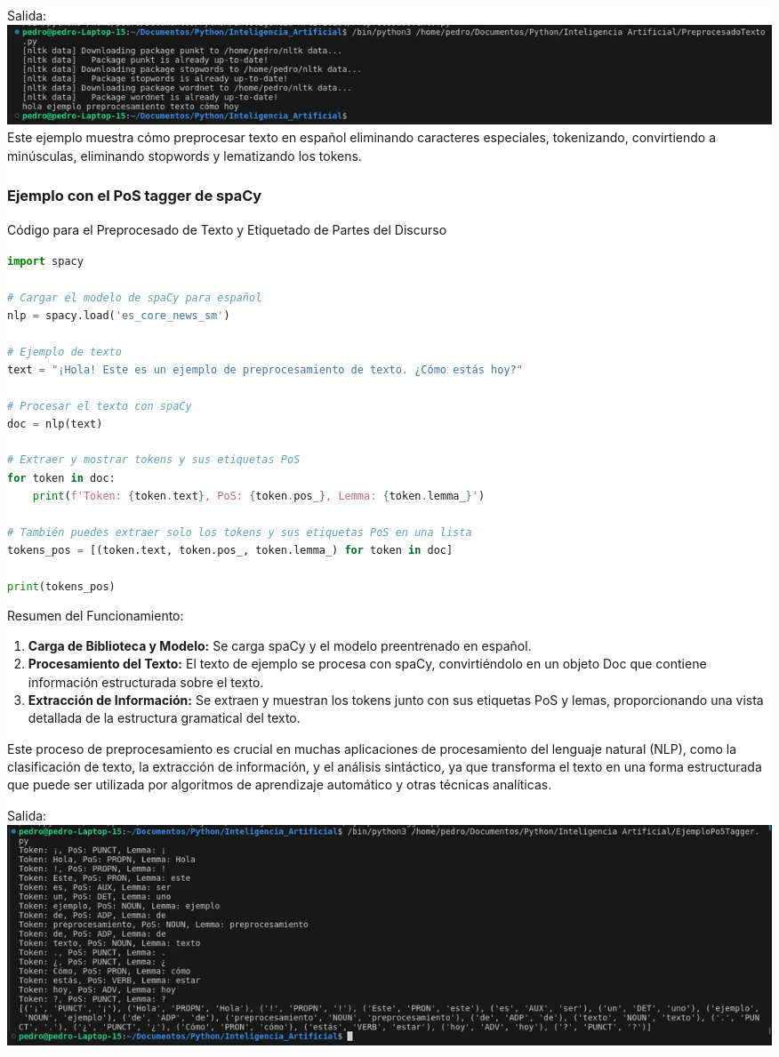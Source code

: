 Salida:
![Salida_PrecesamientoTexto](image-4.png)
Este ejemplo muestra cómo preprocesar texto en español eliminando caracteres especiales, tokenizando, convirtiendo a minúsculas, eliminando stopwords y lematizando los tokens.

### Ejemplo con el PoS tagger de spaCy

Código para el Preprocesado de Texto y Etiquetado de Partes del Discurso

```python
import spacy

# Cargar el modelo de spaCy para español
nlp = spacy.load('es_core_news_sm')

# Ejemplo de texto
text = "¡Hola! Este es un ejemplo de preprocesamiento de texto. ¿Cómo estás hoy?"

# Procesar el texto con spaCy
doc = nlp(text)

# Extraer y mostrar tokens y sus etiquetas PoS
for token in doc:
    print(f'Token: {token.text}, PoS: {token.pos_}, Lemma: {token.lemma_}')

# También puedes extraer solo los tokens y sus etiquetas PoS en una lista
tokens_pos = [(token.text, token.pos_, token.lemma_) for token in doc]

print(tokens_pos)
```

Resumen del Funcionamiento:
1. **Carga de Biblioteca y Modelo:** Se carga spaCy y el modelo preentrenado en español.
2. **Procesamiento del Texto:** El texto de ejemplo se procesa con spaCy, convirtiéndolo en un objeto Doc que contiene información estructurada sobre el texto.
3. **Extracción de Información:** Se extraen y muestran los tokens junto con sus etiquetas PoS y lemas, proporcionando una vista detallada de la estructura gramatical del texto.

Este proceso de preprocesamiento es crucial en muchas aplicaciones de procesamiento del lenguaje natural (NLP), como la clasificación de texto, la extracción de información, y el análisis sintáctico, ya que transforma el texto en una forma estructurada que puede ser utilizada por algoritmos de aprendizaje automático y otras técnicas analíticas.

Salida:
![PO5](image-5.png)
